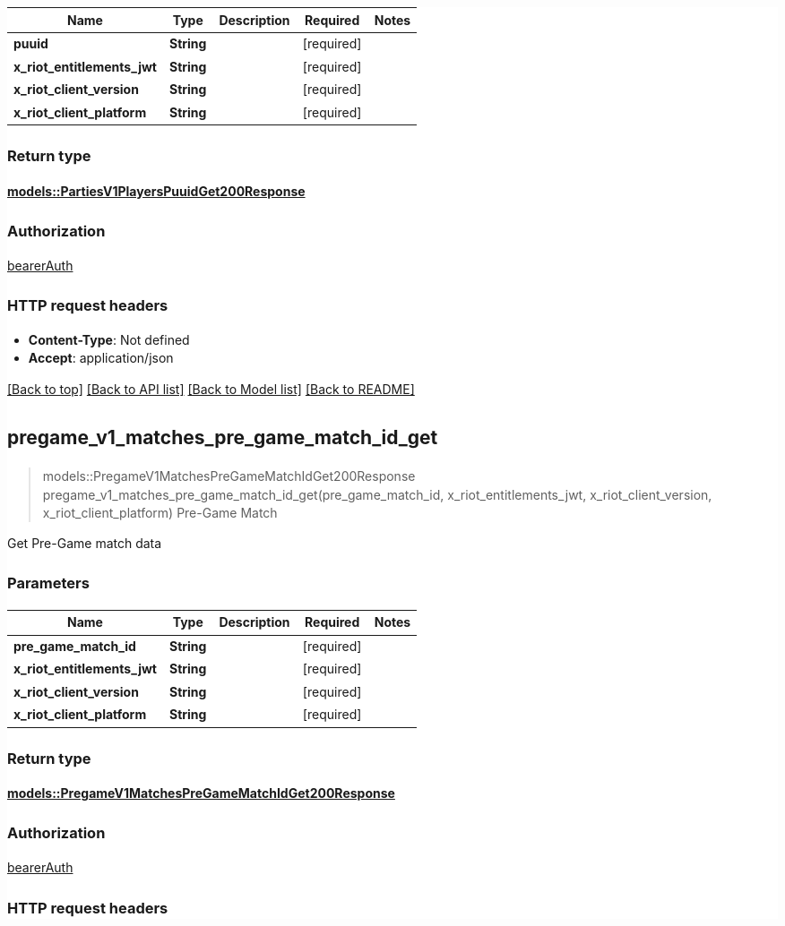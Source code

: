 
Name | Type | Description  | Required | Notes
------------- | ------------- | ------------- | ------------- | -------------
**puuid** | **String** |  | [required] |
**x_riot_entitlements_jwt** | **String** |  | [required] |
**x_riot_client_version** | **String** |  | [required] |
**x_riot_client_platform** | **String** |  | [required] |

### Return type

[**models::PartiesV1PlayersPuuidGet200Response**](_parties_v1_players__puuid__get_200_response.md)

### Authorization

[bearerAuth](../README.md#bearerAuth)

### HTTP request headers

- **Content-Type**: Not defined
- **Accept**: application/json

[[Back to top]](#) [[Back to API list]](../README.md#documentation-for-api-endpoints) [[Back to Model list]](../README.md#documentation-for-models) [[Back to README]](../README.md)


## pregame_v1_matches_pre_game_match_id_get

> models::PregameV1MatchesPreGameMatchIdGet200Response pregame_v1_matches_pre_game_match_id_get(pre_game_match_id, x_riot_entitlements_jwt, x_riot_client_version, x_riot_client_platform)
Pre-Game Match

Get Pre-Game match data

### Parameters


Name | Type | Description  | Required | Notes
------------- | ------------- | ------------- | ------------- | -------------
**pre_game_match_id** | **String** |  | [required] |
**x_riot_entitlements_jwt** | **String** |  | [required] |
**x_riot_client_version** | **String** |  | [required] |
**x_riot_client_platform** | **String** |  | [required] |

### Return type

[**models::PregameV1MatchesPreGameMatchIdGet200Response**](_pregame_v1_matches__pre_game_match_id__get_200_response.md)

### Authorization

[bearerAuth](../README.md#bearerAuth)

### HTTP request headers
